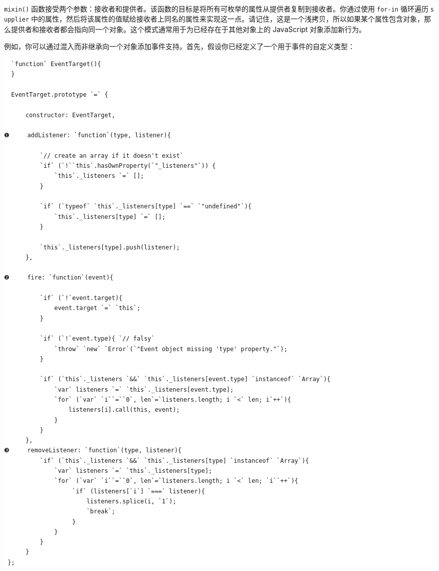 `mixin()` 函数接受两个参数：接收者和提供者。该函数的目标是将所有可枚举的属性从提供者复制到接收者。你通过使用 `for-in` 循环遍历 `supplier` 中的属性，然后将该属性的值赋给接收者上同名的属性来实现这一点。请记住，这是一个浅拷贝，所以如果某个属性包含对象，那么提供者和接收者都会指向同一个对象。这个模式通常用于为已经存在于其他对象上的 JavaScript 对象添加新行为。

例如，你可以通过混入而非继承向一个对象添加事件支持。首先，假设你已经定义了一个用于事件的自定义类型：

```
  `function` EventTarget(){
  }

  EventTarget.prototype `=` {

      constructor: EventTarget,

❶     addListener: `function`(type, listener){

          `// create an array if it doesn't exist`
          `if` (`!``this`.hasOwnProperty(`"_listeners"`)) {
              `this`._listeners `=` [];
          }

          `if` (`typeof` `this`._listeners[type] `==` `"undefined"`){
              `this`._listeners[type] `=` [];
          }

          `this`._listeners[type].push(listener);
      },

❷     fire: `function`(event){

          `if` (`!`event.target){
              event.target `=` `this`;
          }

          `if` (`!`event.type){ `// falsy`
              `throw` `new` `Error`(`"Event object missing 'type' property."`);
          }

          `if` (`this`._listeners `&&` `this`._listeners[event.type] `instanceof` `Array`){
              `var` listeners `=` `this`._listeners[event.type];
              `for` (`var` `i``=``0`, len`=`listeners.length; i `<` len; i`++`){
                  listeners[i].call(this, event);
              }
          }
      },
❸     removeListener: `function`(type, listener){
          `if` (`this`._listeners `&&` `this`._listeners[type] `instanceof` `Array`){
              `var` listeners `=` `this`._listeners[type];
              `for` (`var` `i``=``0`, len`=`listeners.length; i `<` len; `i``++`){
                   `if` (listeners[`i`] `===` listener){
                       listeners.splice(i, `1`);
                       `break`;
                   }
              }
          }
      }
 };
```
